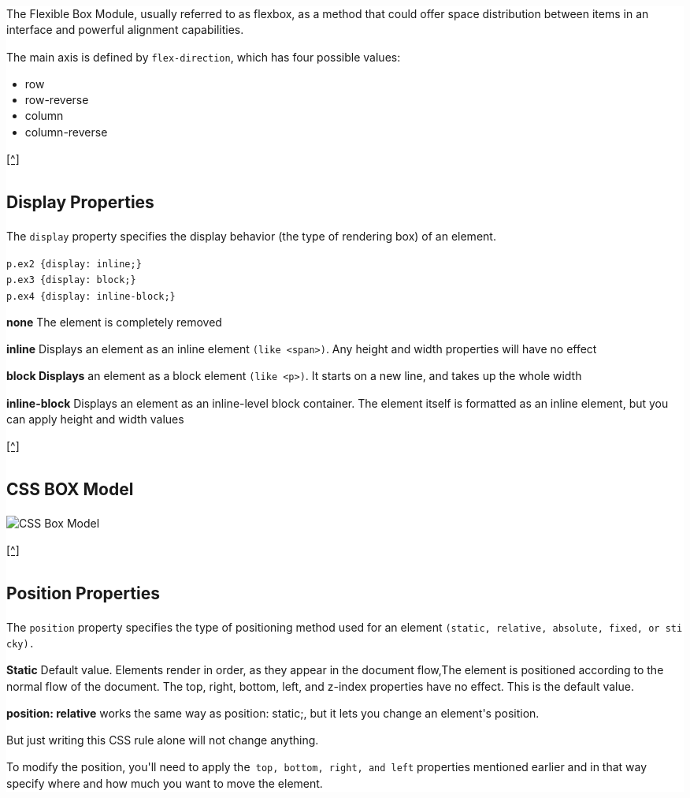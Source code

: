 The Flexible Box Module, usually referred to as flexbox, as a method that could offer space distribution between items in an interface and powerful alignment capabilities.

The main axis is defined by `flex-direction`, which has four possible values:

* row
* row-reverse
* column
* column-reverse

[[^]](#jsinterview)

## Display Properties

The `display` property specifies the display behavior (the type of rendering box) of an element.

```p.ex1 {display: none;}
p.ex2 {display: inline;}
p.ex3 {display: block;}
p.ex4 {display: inline-block;}
```

**none**	The element is completely removed

**inline**	Displays an element as an inline element `(like <span>)`. Any height and width properties will have no effect

**block	Displays** an element as a block element `(like <p>)`. It starts on a new line, and takes up the whole width

**inline-block**	Displays an element as an inline-level block container. The element itself is formatted as an inline element, but you can apply height and width values

[[^]](#jsinterview)

## CSS BOX Model

![CSS Box Model](https://www.freecodecamp.org/news/content/images/2021/08/Screenshot-2021-08-29-at-3.13.33-PM.png)

[[^]](#jsinterview)

## Position Properties

The `position` property specifies the type of positioning method used for an element `(static, relative, absolute, fixed, or sticky).`

**Static**	Default value. Elements render in order, as they appear in the document flow,The element is positioned according to the normal flow of the document. The top, right, bottom, left, and z-index properties have no effect. This is the default value.

**position: relative** works the same way as position: static;, but it lets you change an element's position.

But just writing this CSS rule alone will not change anything.

To modify the position, you'll need to apply the` top, bottom, right, and left` properties mentioned earlier and in that way specify where and how much you want to move the element.
